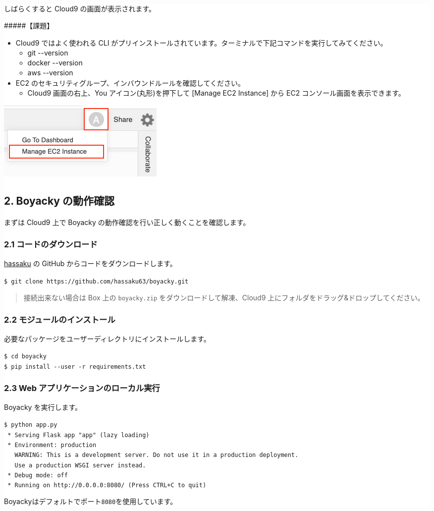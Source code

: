 しばらくすると Cloud9 の画面が表示されます。

#####【課題】
* Cloud9 ではよく使われる CLI がプリインストールされています。ターミナルで下記コマンドを実行してみてください。
    * git \-\-version
    * docker \-\-version
    * aws \-\-version
* EC2 のセキュリティグループ、インバウンドルールを確認してください。
    * Cloud9 画面の右上、You アイコン(丸形)を押下して [Manage EC2 Instance] から EC2 コンソール画面を表示できます。

![EC2 コンソールへのショートカット](images/cloud9-you-icon.png)


## 2. Boyacky の動作確認
まずは Cloud9 上で Boyacky の動作確認を行い正しく動くことを確認します。  

### 2.1 コードのダウンロード
[hassaku](https://github.com/hassaku63/boyacky) の GitHub からコードをダウンロードします。

```
$ git clone https://github.com/hassaku63/boyacky.git
```

> 接続出来ない場合は Box 上の `boyacky.zip` をダウンロードして解凍、Cloud9 上にフォルダをドラッグ&ドロップしてください。

### 2.2 モジュールのインストール
必要なパッケージをユーザーディレクトリにインストールします。

```
$ cd boyacky
$ pip install --user -r requirements.txt
```

### 2.3 Web アプリケーションのローカル実行
Boyacky を実行します。

```
$ python app.py
 * Serving Flask app "app" (lazy loading)
 * Environment: production
   WARNING: This is a development server. Do not use it in a production deployment.
   Use a production WSGI server instead.
 * Debug mode: off
 * Running on http://0.0.0.0:8080/ (Press CTRL+C to quit)
```

Boyackyはデフォルトでポート`8080`を使用しています。
